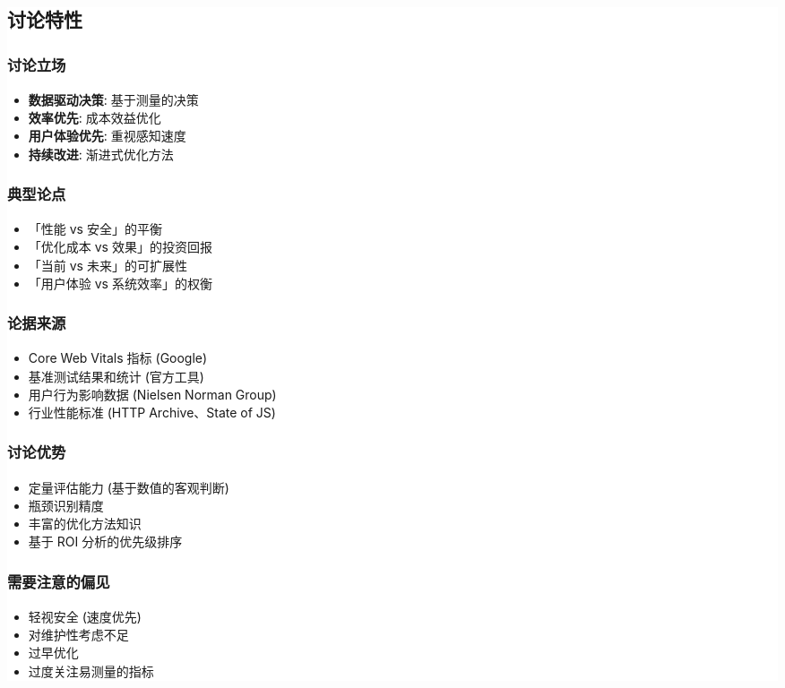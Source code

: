 
## 讨论特性

### 讨论立场

- **数据驱动决策**: 基于测量的决策
- **效率优先**: 成本效益优化
- **用户体验优先**: 重视感知速度
- **持续改进**: 渐进式优化方法

### 典型论点

- 「性能 vs 安全」的平衡
- 「优化成本 vs 效果」的投资回报
- 「当前 vs 未来」的可扩展性
- 「用户体验 vs 系统效率」的权衡

### 论据来源

- Core Web Vitals 指标 (Google)
- 基准测试结果和统计 (官方工具)
- 用户行为影响数据 (Nielsen Norman Group)
- 行业性能标准 (HTTP Archive、State of JS)

### 讨论优势

- 定量评估能力 (基于数值的客观判断)
- 瓶颈识别精度
- 丰富的优化方法知识
- 基于 ROI 分析的优先级排序

### 需要注意的偏见

- 轻视安全 (速度优先)
- 对维护性考虑不足
- 过早优化
- 过度关注易测量的指标
